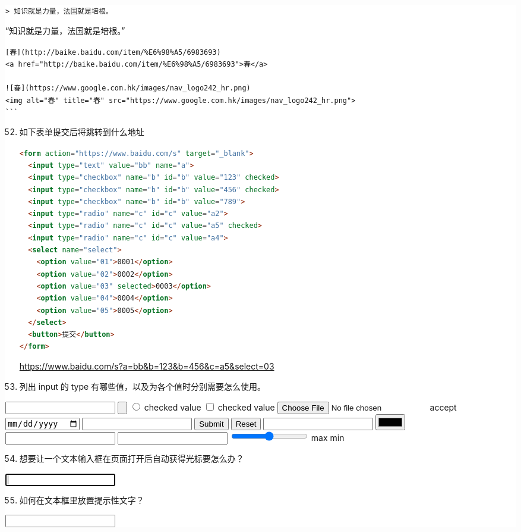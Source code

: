     > 知识就是力量，法国就是培根。
  <q>知识就是力量，法国就是培根。</q>

    [春](http://baike.baidu.com/item/%E6%98%A5/6983693)
    <a href="http://baike.baidu.com/item/%E6%98%A5/6983693">春</a>

    ![春](https://www.google.com.hk/images/nav_logo242_hr.png)
    <img alt="春" title="春" src="https://www.google.com.hk/images/nav_logo242_hr.png">
    ```

52. 如下表单提交后将跳转到什么地址
    ```html
    <form action="https://www.baidu.com/s" target="_blank">
      <input type="text" value="bb" name="a">
      <input type="checkbox" name="b" id="b" value="123" checked>
      <input type="checkbox" name="b" id="b" value="456" checked>
      <input type="checkbox" name="b" id="b" value="789">
      <input type="radio" name="c" id="c" value="a2">
      <input type="radio" name="c" id="c" value="a5" checked>
      <input type="radio" name="c" id="c" value="a4">
      <select name="select">
        <option value="01">0001</option>
        <option value="02">0002</option>
        <option value="03" selected>0003</option>
        <option value="04">0004</option>
        <option value="05">0005</option>
      </select>
      <button>提交</button>
    </form>
    ```
      https://www.baidu.com/s?a=bb&b=123&b=456&c=a5&select=03


53. 列出 input 的 type 有哪些值，以及为各个值时分别需要怎么使用。
<input type="text">
<input type="button">
<input type="radio" name=""> checked value
<input type="checkbox" name=""> checked value
<input type="file"> accept
<input type="date">
<input type="password">
<input type="submit">
<input type="reset">
<input type="number">
<input type="color">
<input type="email">
<input type="tel">
<input type="range">  max min

54. 想要让一个文本输入框在页面打开后自动获得光标要怎么办？
<input type="text" autofocus>

55. 如何在文本框里放置提示性文字？
<input type="text" placeholder="">
